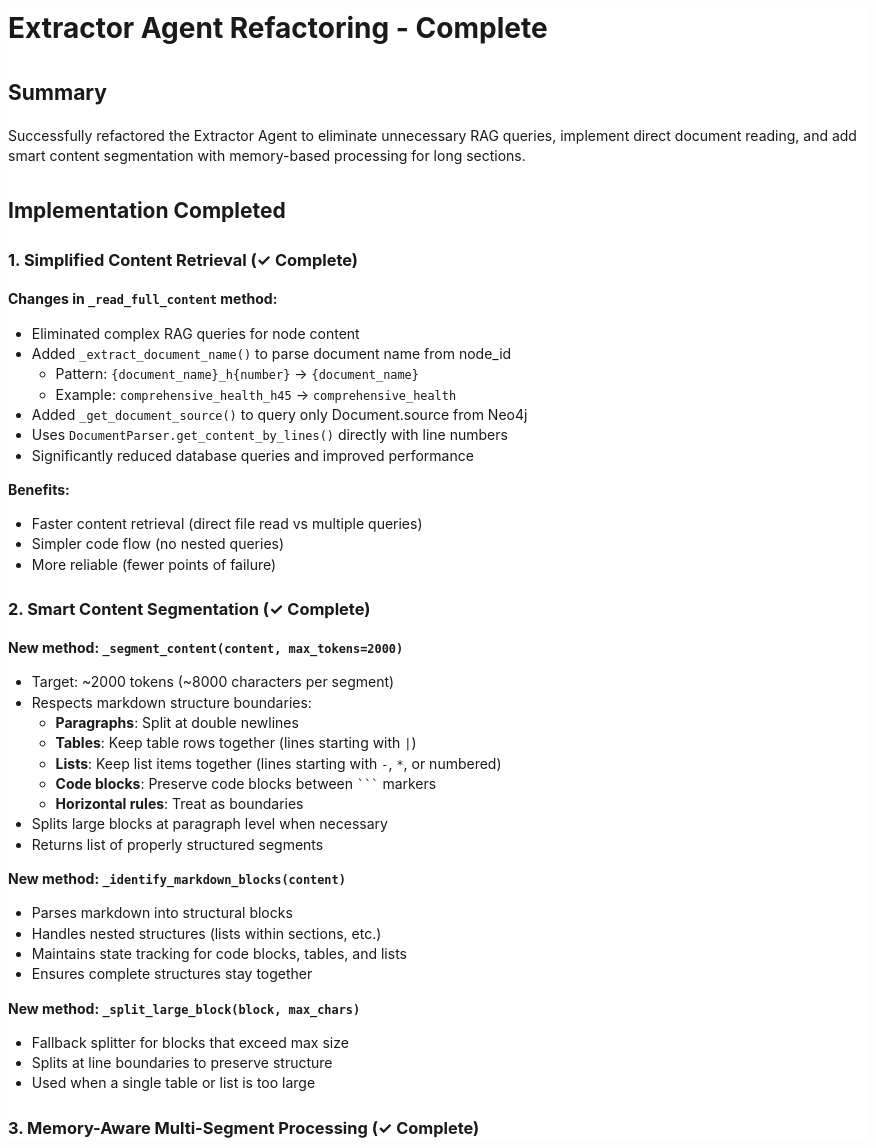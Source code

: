 # Extractor Agent Refactoring - Complete

## Summary

Successfully refactored the Extractor Agent to eliminate unnecessary RAG queries, implement direct document reading, and add smart content segmentation with memory-based processing for long sections.

## Implementation Completed

### 1. Simplified Content Retrieval (✓ Complete)

**Changes in `_read_full_content` method:**
- Eliminated complex RAG queries for node content
- Added `_extract_document_name()` to parse document name from node_id
  - Pattern: `{document_name}_h{number}` → `{document_name}`
  - Example: `comprehensive_health_h45` → `comprehensive_health`
- Added `_get_document_source()` to query only Document.source from Neo4j
- Uses `DocumentParser.get_content_by_lines()` directly with line numbers
- Significantly reduced database queries and improved performance

**Benefits:**
- Faster content retrieval (direct file read vs multiple queries)
- Simpler code flow (no nested queries)
- More reliable (fewer points of failure)

### 2. Smart Content Segmentation (✓ Complete)

**New method: `_segment_content(content, max_tokens=2000)`**
- Target: ~2000 tokens (~8000 characters per segment)
- Respects markdown structure boundaries:
  - **Paragraphs**: Split at double newlines
  - **Tables**: Keep table rows together (lines starting with `|`)
  - **Lists**: Keep list items together (lines starting with `-`, `*`, or numbered)
  - **Code blocks**: Preserve code blocks between ` ``` ` markers
  - **Horizontal rules**: Treat as boundaries
- Splits large blocks at paragraph level when necessary
- Returns list of properly structured segments

**New method: `_identify_markdown_blocks(content)`**
- Parses markdown into structural blocks
- Handles nested structures (lists within sections, etc.)
- Maintains state tracking for code blocks, tables, and lists
- Ensures complete structures stay together

**New method: `_split_large_block(block, max_chars)`**
- Fallback splitter for blocks that exceed max size
- Splits at line boundaries to preserve structure
- Used when a single table or list is too large

### 3. Memory-Aware Multi-Segment Processing (✓ Complete)
